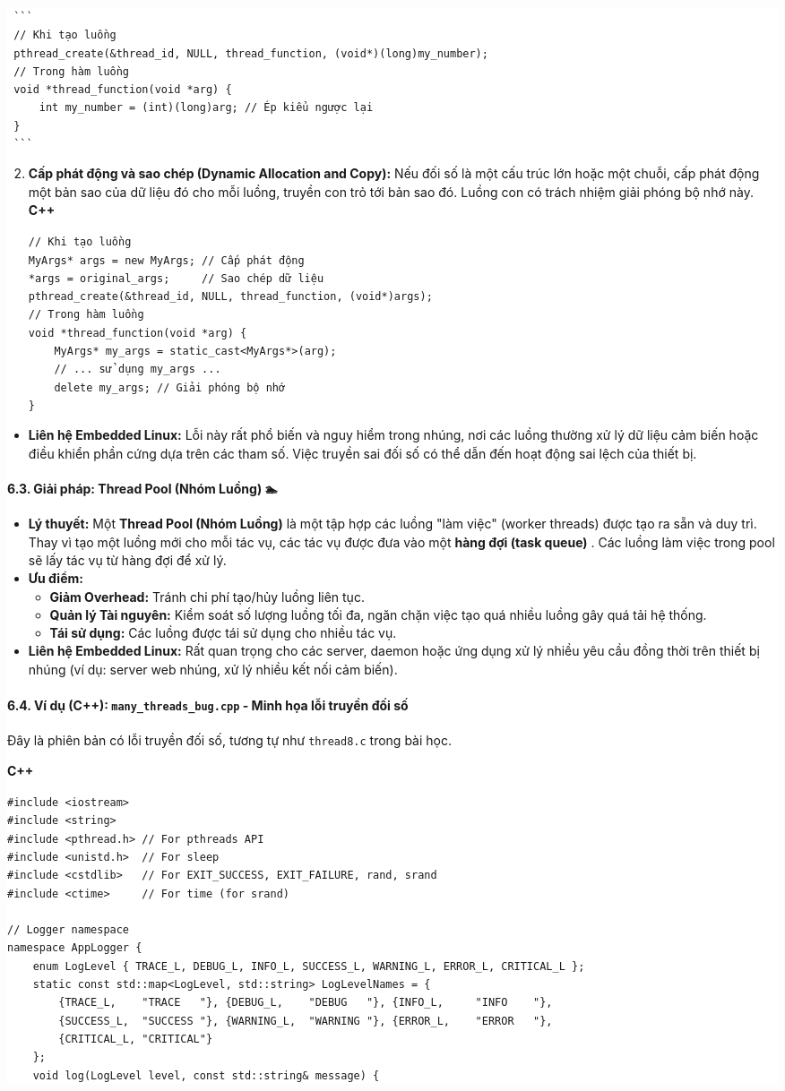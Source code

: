      ```
     // Khi tạo luồng
     pthread_create(&thread_id, NULL, thread_function, (void*)(long)my_number);
     // Trong hàm luồng
     void *thread_function(void *arg) {
         int my_number = (int)(long)arg; // Ép kiểu ngược lại
     }
     ```
  2. **Cấp phát động và sao chép (Dynamic Allocation and Copy):** Nếu đối số là một cấu trúc lớn hoặc một chuỗi, cấp phát động một bản sao của dữ liệu đó cho mỗi luồng, truyền con trỏ tới bản sao đó. Luồng con có trách nhiệm giải phóng bộ nhớ này.
     **C++**

     ```
     // Khi tạo luồng
     MyArgs* args = new MyArgs; // Cấp phát động
     *args = original_args;     // Sao chép dữ liệu
     pthread_create(&thread_id, NULL, thread_function, (void*)args);
     // Trong hàm luồng
     void *thread_function(void *arg) {
         MyArgs* my_args = static_cast<MyArgs*>(arg);
         // ... sử dụng my_args ...
         delete my_args; // Giải phóng bộ nhớ
     }
     ```
* **Liên hệ Embedded Linux:** Lỗi này rất phổ biến và nguy hiểm trong nhúng, nơi các luồng thường xử lý dữ liệu cảm biến hoặc điều khiển phần cứng dựa trên các tham số. Việc truyền sai đối số có thể dẫn đến hoạt động sai lệch của thiết bị.

#### **6.3. Giải pháp: Thread Pool (Nhóm Luồng) 🏊**

* **Lý thuyết:** Một **Thread Pool (Nhóm Luồng)** là một tập hợp các luồng "làm việc" (worker threads) được tạo ra sẵn và duy trì. Thay vì tạo một luồng mới cho mỗi tác vụ, các tác vụ được đưa vào một  **hàng đợi (task queue)** . Các luồng làm việc trong pool sẽ lấy tác vụ từ hàng đợi để xử lý.
* **Ưu điểm:**
  * **Giảm Overhead:** Tránh chi phí tạo/hủy luồng liên tục.
  * **Quản lý Tài nguyên:** Kiểm soát số lượng luồng tối đa, ngăn chặn việc tạo quá nhiều luồng gây quá tải hệ thống.
  * **Tái sử dụng:** Các luồng được tái sử dụng cho nhiều tác vụ.
* **Liên hệ Embedded Linux:** Rất quan trọng cho các server, daemon hoặc ứng dụng xử lý nhiều yêu cầu đồng thời trên thiết bị nhúng (ví dụ: server web nhúng, xử lý nhiều kết nối cảm biến).

#### **6.4. Ví dụ (C++): `many_threads_bug.cpp` - Minh họa lỗi truyền đối số**

Đây là phiên bản có lỗi truyền đối số, tương tự như `thread8.c` trong bài học.

**C++**

```
#include <iostream>
#include <string>
#include <pthread.h> // For pthreads API
#include <unistd.h>  // For sleep
#include <cstdlib>   // For EXIT_SUCCESS, EXIT_FAILURE, rand, srand
#include <ctime>     // For time (for srand)

// Logger namespace
namespace AppLogger {
    enum LogLevel { TRACE_L, DEBUG_L, INFO_L, SUCCESS_L, WARNING_L, ERROR_L, CRITICAL_L };
    static const std::map<LogLevel, std::string> LogLevelNames = {
        {TRACE_L,    "TRACE   "}, {DEBUG_L,    "DEBUG   "}, {INFO_L,     "INFO    "},
        {SUCCESS_L,  "SUCCESS "}, {WARNING_L,  "WARNING "}, {ERROR_L,    "ERROR   "},
        {CRITICAL_L, "CRITICAL"}
    };
    void log(LogLevel level, const std::string& message) {
```